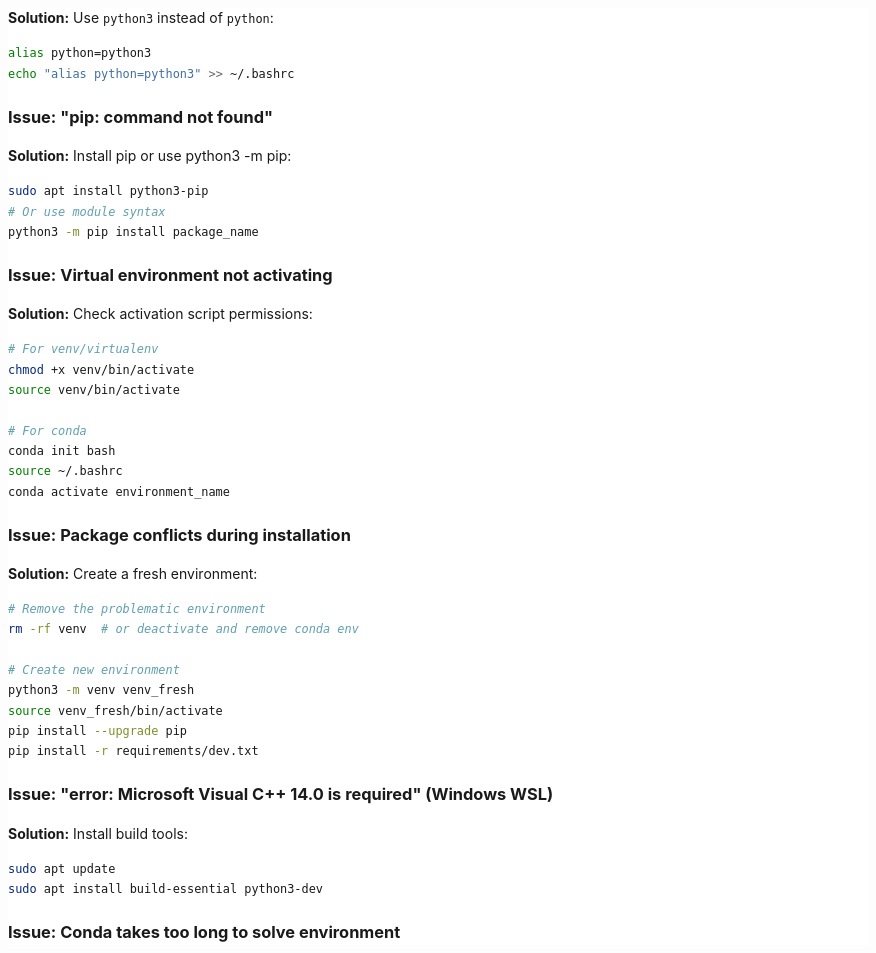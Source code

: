 **Solution:** Use `python3` instead of `python`:
```bash
alias python=python3
echo "alias python=python3" >> ~/.bashrc
```

### Issue: "pip: command not found" 

**Solution:** Install pip or use python3 -m pip:
```bash
sudo apt install python3-pip
# Or use module syntax
python3 -m pip install package_name
```

### Issue: Virtual environment not activating

**Solution:** Check activation script permissions:
```bash
# For venv/virtualenv
chmod +x venv/bin/activate
source venv/bin/activate

# For conda
conda init bash
source ~/.bashrc
conda activate environment_name
```

### Issue: Package conflicts during installation

**Solution:** Create a fresh environment:
```bash
# Remove the problematic environment
rm -rf venv  # or deactivate and remove conda env

# Create new environment
python3 -m venv venv_fresh
source venv_fresh/bin/activate
pip install --upgrade pip
pip install -r requirements/dev.txt
```

### Issue: "error: Microsoft Visual C++ 14.0 is required" (Windows WSL)

**Solution:** Install build tools:
```bash
sudo apt update
sudo apt install build-essential python3-dev
```

### Issue: Conda takes too long to solve environment
